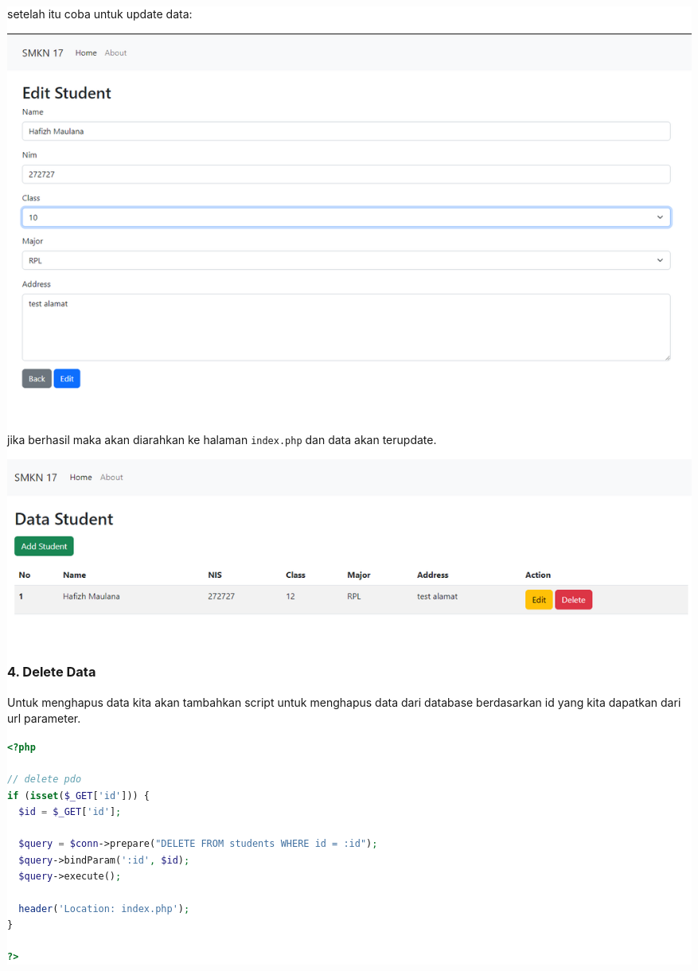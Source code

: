 setelah itu coba untuk update data:

![edit data](./images/data-update-pages.png)

jika berhasil maka akan diarahkan ke halaman `index.php` dan data akan terupdate.

![data updated](./images/data-updated.png)

### 4. Delete Data

Untuk menghapus data kita akan tambahkan script untuk menghapus data dari database berdasarkan id yang kita dapatkan dari url parameter.

```php
<?php

// delete pdo
if (isset($_GET['id'])) {
  $id = $_GET['id'];

  $query = $conn->prepare("DELETE FROM students WHERE id = :id");
  $query->bindParam(':id', $id);
  $query->execute();

  header('Location: index.php');
}

?>
```

